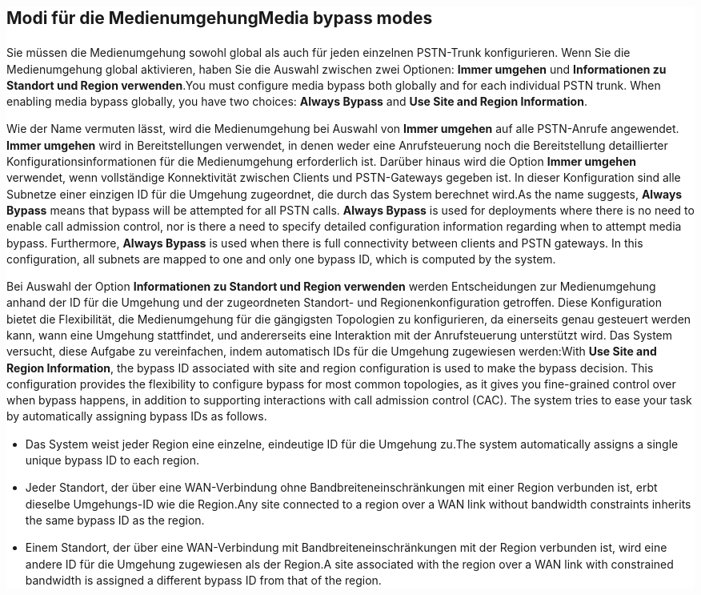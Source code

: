 ## <a name="media-bypass-modes"></a><span data-ttu-id="2a7e7-146">Modi für die Medienumgehung</span><span class="sxs-lookup"><span data-stu-id="2a7e7-146">Media bypass modes</span></span>

<span data-ttu-id="2a7e7-p111">Sie müssen die Medienumgehung sowohl global als auch für jeden einzelnen PSTN-Trunk konfigurieren. Wenn Sie die Medienumgehung global aktivieren, haben Sie die Auswahl zwischen zwei Optionen: **Immer umgehen** und **Informationen zu Standort und Region verwenden**.</span><span class="sxs-lookup"><span data-stu-id="2a7e7-p111">You must configure media bypass both globally and for each individual PSTN trunk. When enabling media bypass globally, you have two choices: **Always Bypass** and **Use Site and Region Information**.</span></span>

<span data-ttu-id="2a7e7-p112">Wie der Name vermuten lässt, wird die Medienumgehung bei Auswahl von **Immer umgehen** auf alle PSTN-Anrufe angewendet. **Immer umgehen** wird in Bereitstellungen verwendet, in denen weder eine Anrufsteuerung noch die Bereitstellung detaillierter Konfigurationsinformationen für die Medienumgehung erforderlich ist. Darüber hinaus wird die Option **Immer umgehen** verwendet, wenn vollständige Konnektivität zwischen Clients und PSTN-Gateways gegeben ist. In dieser Konfiguration sind alle Subnetze einer einzigen ID für die Umgehung zugeordnet, die durch das System berechnet wird.</span><span class="sxs-lookup"><span data-stu-id="2a7e7-p112">As the name suggests, **Always Bypass** means that bypass will be attempted for all PSTN calls. **Always Bypass** is used for deployments where there is no need to enable call admission control, nor is there a need to specify detailed configuration information regarding when to attempt media bypass. Furthermore, **Always Bypass** is used when there is full connectivity between clients and PSTN gateways. In this configuration, all subnets are mapped to one and only one bypass ID, which is computed by the system.</span></span>

<span data-ttu-id="2a7e7-p113">Bei Auswahl der Option **Informationen zu Standort und Region verwenden** werden Entscheidungen zur Medienumgehung anhand der ID für die Umgehung und der zugeordneten Standort- und Regionenkonfiguration getroffen. Diese Konfiguration bietet die Flexibilität, die Medienumgehung für die gängigsten Topologien zu konfigurieren, da einerseits genau gesteuert werden kann, wann eine Umgehung stattfindet, und andererseits eine Interaktion mit der Anrufsteuerung unterstützt wird. Das System versucht, diese Aufgabe zu vereinfachen, indem automatisch IDs für die Umgehung zugewiesen werden:</span><span class="sxs-lookup"><span data-stu-id="2a7e7-p113">With **Use Site and Region Information**, the bypass ID associated with site and region configuration is used to make the bypass decision. This configuration provides the flexibility to configure bypass for most common topologies, as it gives you fine-grained control over when bypass happens, in addition to supporting interactions with call admission control (CAC). The system tries to ease your task by automatically assigning bypass IDs as follows.</span></span>

- <span data-ttu-id="2a7e7-156">Das System weist jeder Region eine einzelne, eindeutige ID für die Umgehung zu.</span><span class="sxs-lookup"><span data-stu-id="2a7e7-156">The system automatically assigns a single unique bypass ID to each region.</span></span>

- <span data-ttu-id="2a7e7-157">Jeder Standort, der über eine WAN-Verbindung ohne Bandbreiteneinschränkungen mit einer Region verbunden ist, erbt dieselbe Umgehungs-ID wie die Region.</span><span class="sxs-lookup"><span data-stu-id="2a7e7-157">Any site connected to a region over a WAN link without bandwidth constraints inherits the same bypass ID as the region.</span></span>

- <span data-ttu-id="2a7e7-158">Einem Standort, der über eine WAN-Verbindung mit Bandbreiteneinschränkungen mit der Region verbunden ist, wird eine andere ID für die Umgehung zugewiesen als der Region.</span><span class="sxs-lookup"><span data-stu-id="2a7e7-158">A site associated with the region over a WAN link with constrained bandwidth is assigned a different bypass ID from that of the region.</span></span>
